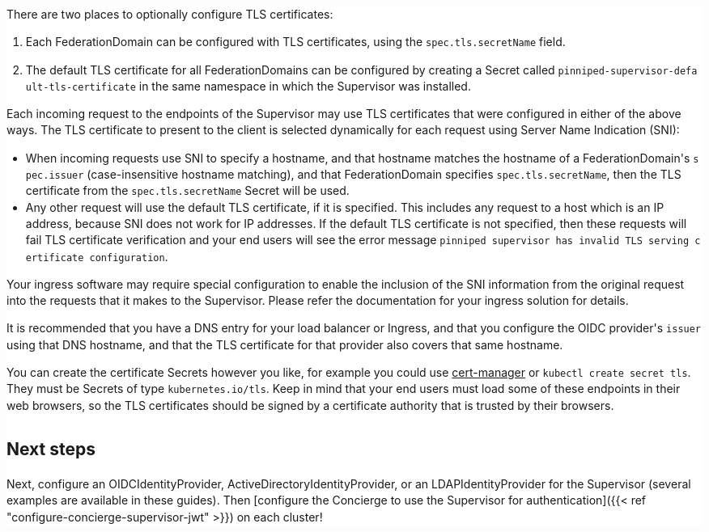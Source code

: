 There are two places to optionally configure TLS certificates:

1. Each FederationDomain can be configured with TLS certificates, using the `spec.tls.secretName` field.

1. The default TLS certificate for all FederationDomains can be configured by creating a Secret called
`pinniped-supervisor-default-tls-certificate` in the same namespace in which the Supervisor was installed.

Each incoming request to the endpoints of the Supervisor may use TLS certificates that were configured in either
of the above ways. The TLS certificate to present to the client is selected dynamically for each request
using Server Name Indication (SNI):
- When incoming requests use SNI to specify a hostname, and that hostname matches the hostname
  of a FederationDomain's `spec.issuer` (case-insensitive hostname matching), and that FederationDomain
  specifies `spec.tls.secretName`, then the TLS certificate from the `spec.tls.secretName` Secret will be used.
- Any other request will use the default TLS certificate, if it is specified. This includes any request to a host
  which is an IP address, because SNI does not work for IP addresses. If the default TLS certificate is not specified,
  then these requests will fail TLS certificate verification and your end users will see the error message
  `pinniped supervisor has invalid TLS serving certificate configuration`.

Your ingress software may require special configuration to enable the inclusion of the SNI information from the
original request into the requests that it makes to the Supervisor. Please refer the documentation for your ingress
solution for details.

It is recommended that you have a DNS entry for your load balancer or Ingress, and that you configure the
OIDC provider's `issuer` using that DNS hostname, and that the TLS certificate for that provider also
covers that same hostname.

You can create the certificate Secrets however you like, for example you could use [cert-manager](https://cert-manager.io/)
or `kubectl create secret tls`. They must be Secrets of type `kubernetes.io/tls`.
Keep in mind that your end users must load some of these endpoints in their web browsers, so the TLS certificates
should be signed by a certificate authority that is trusted by their browsers.

## Next steps

Next, configure an OIDCIdentityProvider, ActiveDirectoryIdentityProvider, or an LDAPIdentityProvider for the Supervisor
(several examples are available in these guides). Then
[configure the Concierge to use the Supervisor for authentication]({{< ref "configure-concierge-supervisor-jwt" >}})
on each cluster!
